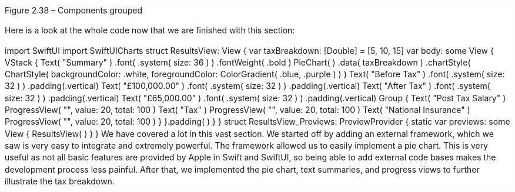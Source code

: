 
Figure 2.38 – Components grouped

Here is a look at the whole code now that we are finished with this section:


import SwiftUI
import SwiftUICharts
struct ResultsView: View
{
    var taxBreakdown: [Double] = [5, 10, 15]
    var body: some View
    {
        VStack
        {
            Text( "Summary" )
                .font( .system( size: 36 ) )
                .fontWeight( .bold )
            PieChart( )
                .data( taxBreakdown )
                .chartStyle( ChartStyle( backgroundColor: .white,
                                         foregroundColor: ColorGradient( .blue, .purple ) ) )
            Text( "Before Tax" )
                .font( .system( size: 32 ) )
                .padding(.vertical)
            Text( "£100,000.00" )
                .font( .system( size: 32 ) )
                .padding(.vertical)
            Text( "After Tax" )
                .font( .system( size: 32 ) )
                .padding(.vertical)
            Text( "£65,000.00" )
                .font( .system( size: 32 ) )
                .padding(.vertical)
            Group
            {
                Text( "Post Tax Salary" )
                ProgressView( "", value: 20, total: 100 )
                Text( "Tax" )
                ProgressView( "", value: 20, total: 100 )
                Text( "National Insurance" )
                ProgressView( "", value: 20, total: 100 )
            }
        }.padding( )
    }
}
struct ResultsView_Previews: PreviewProvider
{
    static var previews: some View
    {
        ResultsView( )
    }
}
We have covered a lot in this vast section. We started off by adding an external framework, which we saw is very easy to integrate and extremely powerful. The framework allowed us to easily implement a pie chart. This is very useful as not all basic features are provided by Apple in Swift and SwiftUI, so being able to add external code bases makes the development process less painful. After that, we implemented the pie chart, text summaries, and progress views to further illustrate the tax breakdown.
